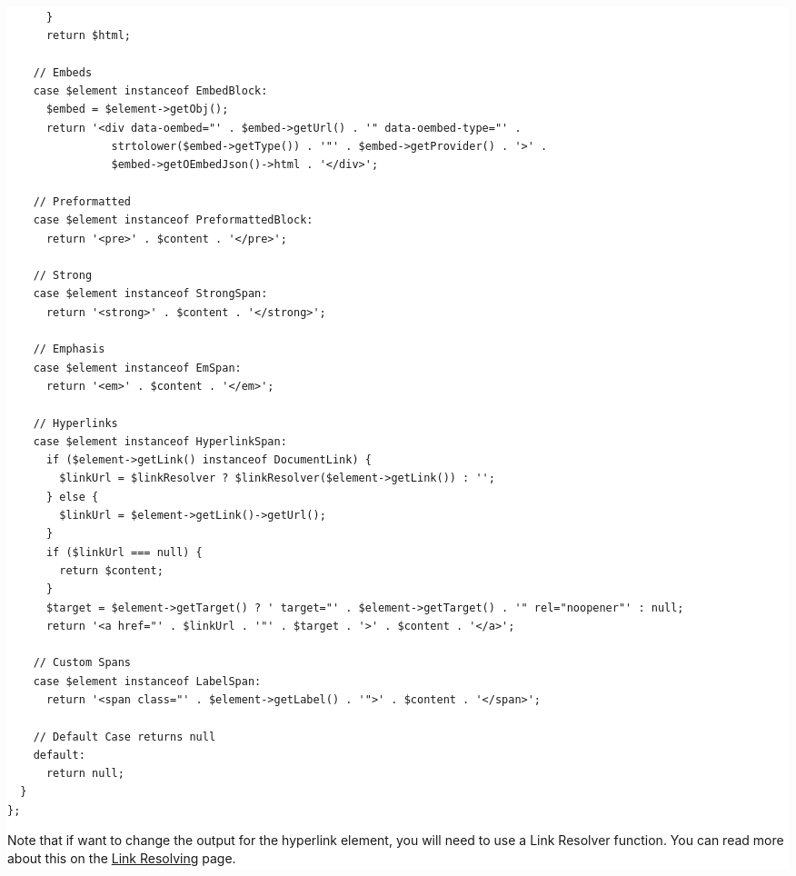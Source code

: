 ```
      }
      return $html;

    // Embeds
    case $element instanceof EmbedBlock:
      $embed = $element->getObj();
      return '<div data-oembed="' . $embed->getUrl() . '" data-oembed-type="' .
                strtolower($embed->getType()) . '"' . $embed->getProvider() . '>' .
                $embed->getOEmbedJson()->html . '</div>';

    // Preformatted
    case $element instanceof PreformattedBlock:
      return '<pre>' . $content . '</pre>';

    // Strong
    case $element instanceof StrongSpan:
      return '<strong>' . $content . '</strong>';

    // Emphasis
    case $element instanceof EmSpan:
      return '<em>' . $content . '</em>';

    // Hyperlinks
    case $element instanceof HyperlinkSpan:
      if ($element->getLink() instanceof DocumentLink) {
        $linkUrl = $linkResolver ? $linkResolver($element->getLink()) : '';
      } else {
        $linkUrl = $element->getLink()->getUrl();
      }
      if ($linkUrl === null) {
        return $content;
      }
      $target = $element->getTarget() ? ' target="' . $element->getTarget() . '" rel="noopener"' : null;
      return '<a href="' . $linkUrl . '"' . $target . '>' . $content . '</a>';

    // Custom Spans
    case $element instanceof LabelSpan:
      return '<span class="' . $element->getLabel() . '">' . $content . '</span>';

    // Default Case returns null
    default:
      return null;
  }
};
```

Note that if want to change the output for the hyperlink element, you will need to use a Link Resolver function. You can read more about this on the [Link Resolving](../04-beyond-the-api/01-link-resolving.md) page.
